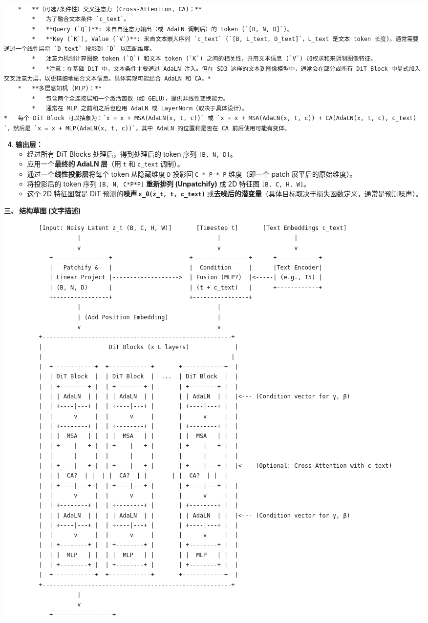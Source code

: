         *   **（可选/条件性）交叉注意力 (Cross-Attention, CA)：**
            *   为了融合文本条件 `c_text`。
            *   **Query (`Q`)**: 来自自注意力输出（或 AdaLN 调制后）的 token (`[B, N, D]`)。
            *   **Key (`K`), Value (`V`)**: 来自文本嵌入序列 `c_text` (`[B, L_text, D_text]`，L_text 是文本 token 长度)。通常需要通过一个线性层将 `D_text` 投影到 `D` 以匹配维度。
            *   注意力机制计算图像 token (`Q`) 和文本 token (`K`) 之间的相关性，并用文本信息 (`V`) 加权求和来调制图像特征。
            *   *注意：在基础 DiT 中，文本条件主要通过 AdaLN 注入。但在 SD3 这样的文本到图像模型中，通常会在部分或所有 DiT Block 中显式加入交叉注意力层，以更精细地融合文本信息。具体实现可能结合 AdaLN 和 CA。*
        *   **多层感知机 (MLP)：**
            *   包含两个全连接层和一个激活函数（如 GELU），提供非线性变换能力。
            *   通常在 MLP 之前和之后也应用 AdaLN 或 LayerNorm（取决于具体设计）。
    *   每个 DiT Block 可以抽象为：`x = x + MSA(AdaLN(x, t, c))` 或 `x = x + MSA(AdaLN(x, t, c)) + CA(AdaLN(x, t, c), c_text)`，然后是 `x = x + MLP(AdaLN(x, t, c))`。其中 AdaLN 的位置和是否在 CA 前后使用可能有变体。

4.  **输出层：**
    *   经过所有 DiT Blocks 处理后，得到处理后的 token 序列 `[B, N, D]`。
    *   应用一个**最终的 AdaLN 层**（用 `t` 和 `c_text` 调制）。
    *   通过一个**线性投影层**将每个 token 从隐藏维度 `D` 投影回 `C * P * P` 维度（即一个 patch 展平后的原始维度）。
    *   将投影后的 token 序列 `[B, N, C*P*P]` **重新排列 (Unpatchify)** 成 2D 特征图 `[B, C, H, W]`。
    *   这个 2D 特征图就是 DiT 预测的**噪声 `ε_θ(z_t, t, c_text)`** 或**去噪后的潜变量**（具体目标取决于损失函数定义，通常是预测噪声）。

**三、 结构草图 (文字描述)**

```
          [Input: Noisy Latent z_t (B, C, H, W)]       [Timestep t]       [Text Embeddings c_text]
                     |                                       |                     |
                     v                                       v                     v
             +----------------+                      +----------------+      +------------+
             |   Patchify &   |                      |  Condition     |      |Text Encoder|
             | Linear Project |------------------->  | Fusion (MLP?)  |<-----| (e.g., T5) |
             | (B, N, D)      |                      | (t + c_text)   |      +------------+
             +----------------+                      +----------------+
                     |                                       |
                     | (Add Position Embedding)              |
                     v                                       v
          +------------------------------------------------------+
          |                   DiT Blocks (x L layers)             |
          |                                                      |
          |  +------------+  +------------+       +------------+  |
          |  | DiT Block  |  | DiT Block  |  ...  | DiT Block  |  |
          |  | +--------+ |  | +--------+ |       | +--------+ |  |
          |  | | AdaLN  | |  | | AdaLN  | |       | | AdaLN  | |  |<--- (Condition vector for γ, β)
          |  | +----|---+ |  | +----|---+ |       | +----|---+ |  |
          |  |      v     |  |      v     |       |      v     |  |
          |  | +--------+ |  | +--------+ |       | +--------+ |  |
          |  | |  MSA   | |  | |  MSA   | |       | |  MSA   | |  |
          |  | +----|---+ |  | +----|---+ |       | +----|---+ |  |
          |  |      |     |  |      |     |       |      |     |  |
          |  | +----|---+ |  | +----|---+ |       | +----|---+ |  |<--- (Optional: Cross-Attention with c_text)
          |  | |  CA?  | |  | |  CA?  | |       | |  CA?  | |  |
          |  | +----|---+ |  | +----|---+ |       | +----|---+ |  |
          |  |      v     |  |      v     |       |      v     |  |
          |  | +--------+ |  | +--------+ |       | +--------+ |  |
          |  | | AdaLN  | |  | | AdaLN  | |       | | AdaLN  | |  |<--- (Condition vector for γ, β)
          |  | +----|---+ |  | +----|---+ |       | +----|---+ |  |
          |  |      v     |  |      v     |       |      v     |  |
          |  | +--------+ |  | +--------+ |       | +--------+ |  |
          |  | |  MLP   | |  | |  MLP   | |       | |  MLP   | |  |
          |  | +--------+ |  | +--------+ |       | +--------+ |  |
          |  +------------+  +------------+       +------------+  |
          +------------------------------------------------------+
                     |
                     v
             +-----------------+
```